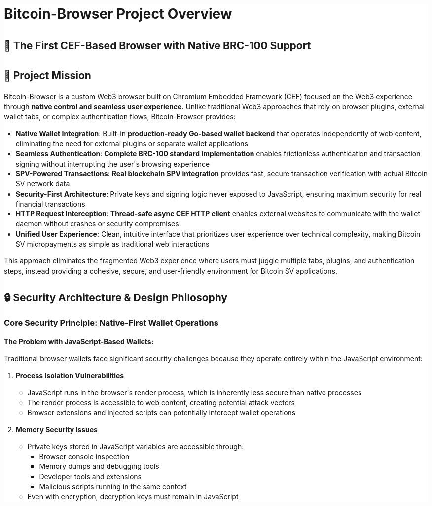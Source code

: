 # Bitcoin-Browser Project Overview

## 🚀 **The First CEF-Based Browser with Native BRC-100 Support**

## 🎯 Project Mission

Bitcoin-Browser is a custom Web3 browser built on Chromium Embedded Framework (CEF) focused on the Web3 experience through **native control and seamless user experience**. Unlike traditional Web3 approaches that rely on browser plugins, external wallet tabs, or complex authentication flows, Bitcoin-Browser provides:

- **Native Wallet Integration**: Built-in **production-ready Go-based wallet backend** that operates independently of web content, eliminating the need for external plugins or separate wallet applications
- **Seamless Authentication**: **Complete BRC-100 standard implementation** enables frictionless authentication and transaction signing without interrupting the user's browsing experience
- **SPV-Powered Transactions**: **Real blockchain SPV integration** provides fast, secure transaction verification with actual Bitcoin SV network data
- **Security-First Architecture**: Private keys and signing logic never exposed to JavaScript, ensuring maximum security for real financial transactions
- **HTTP Request Interception**: **Thread-safe async CEF HTTP client** enables external websites to communicate with the wallet daemon without crashes or security compromises
- **Unified User Experience**: Clean, intuitive interface that prioritizes user experience over technical complexity, making Bitcoin SV micropayments as simple as traditional web interactions

This approach eliminates the fragmented Web3 experience where users must juggle multiple tabs, plugins, and authentication steps, instead providing a cohesive, secure, and user-friendly environment for Bitcoin SV applications.

## 🔒 Security Architecture & Design Philosophy

### Core Security Principle: Native-First Wallet Operations

**The Problem with JavaScript-Based Wallets:**

Traditional browser wallets face significant security challenges because they operate entirely within the JavaScript environment:

1. **Process Isolation Vulnerabilities**
   - JavaScript runs in the browser's render process, which is inherently less secure than native processes
   - The render process is accessible to web content, creating potential attack vectors
   - Browser extensions and injected scripts can potentially intercept wallet operations

2. **Memory Security Issues**
   - Private keys stored in JavaScript variables are accessible through:
     - Browser console inspection
     - Memory dumps and debugging tools
     - Developer tools and extensions
     - Malicious scripts running in the same context
   - Even with encryption, decryption keys must remain in JavaScript
